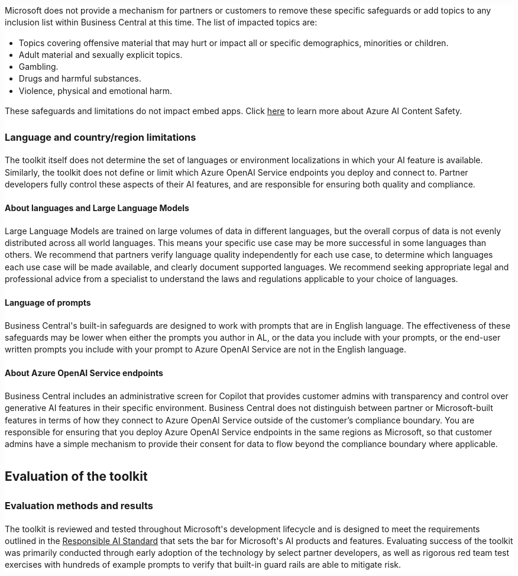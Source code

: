 Microsoft does not provide a mechanism for partners or customers to remove these specific safeguards or add topics to any inclusion list within Business Central at this time. The list of impacted topics are:

- Topics covering offensive material that may hurt or impact all or specific demographics, minorities or children.
- Adult material and sexually explicit topics.
- Gambling.
- Drugs and harmful substances.
- Violence, physical and emotional harm.

These safeguards and limitations do not impact embed apps. Click [here](/azure/ai-services/openai/concepts/content-filter?tabs=warning%2Cpython) to learn more about Azure AI Content Safety. 

### Language and country/region limitations  

The toolkit itself does not determine the set of languages or environment localizations in which your AI feature is available. Similarly, the toolkit does not define or limit which Azure OpenAI Service endpoints you deploy and connect to. Partner developers fully control these aspects of their AI features, and are responsible for ensuring both quality and compliance.

#### About languages and Large Language Models 

Large Language Models are trained on large volumes of data in different languages, but the overall corpus of data is not evenly distributed across all world languages. This means your specific use case may be more successful in some languages than others. We recommend that partners verify language quality independently for each use case, to determine which languages each use case will be made available, and clearly document supported languages. We recommend seeking appropriate legal and professional advice from a specialist to understand the laws and regulations applicable to your choice of languages.

#### Language of prompts 

Business Central's built-in safeguards are designed to work with prompts that are in English language. The effectiveness of these safeguards may be lower when either the prompts you author in AL, or the data you include with your prompts, or the end-user written prompts you include with your prompt to Azure OpenAI Service are not in the English language.
 
#### About Azure OpenAI Service endpoints 

Business Central includes an administrative screen for Copilot that provides customer admins with transparency and control over generative AI features in their specific environment. Business Central does not distinguish between partner or Microsoft-built features in terms of how they connect to Azure OpenAI Service outside of the customer’s compliance boundary. You are responsible for ensuring that you deploy Azure OpenAI Service endpoints in the same regions as Microsoft, so that customer admins have a simple mechanism to provide their consent for data to flow beyond the compliance boundary where applicable. 

## Evaluation of the toolkit 

### Evaluation methods and results 

The toolkit is reviewed and tested throughout Microsoft's development lifecycle and is designed to meet the requirements outlined in the [Responsible AI Standard](https://blogs.microsoft.com/wp-content/uploads/prod/sites/5/2022/06/Microsoft-Responsible-AI-Standard-v2-General-Requirements-3.pdf) that sets the bar for Microsoft's AI products and features. Evaluating success of the toolkit was primarily conducted through early adoption of the technology by select partner developers, as well as rigorous red team test exercises with hundreds of example prompts to verify that built-in guard rails are able to mitigate risk.
